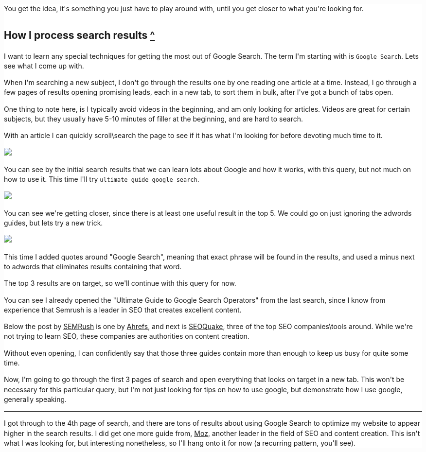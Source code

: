You get the idea, it's something you just have to play around with, until you get closer to what you're looking for. 

## How I process search results [**^**](#table-of-contents)

I want to learn any special techniques for getting the most out of Google Search. The term I'm starting with is `Google Search`. Lets see what I come up with.

When I'm searching a new subject, I don't go through the results one by one reading one article at a time. Instead, I go through a few pages of results opening promising leads, each in a new tab, to sort them in bulk, after I've got a bunch of tabs open.

One thing to note here, is I typically avoid videos in the beginning, and am only looking for articles. Videos are great for certain subjects, but they usually have 5-10 minutes of filler at the beginning, and are hard to search. 

With an article I can quickly scroll\search the page to see if it has what I'm looking for before devoting much time to it.

![](https://i.imgur.com/CC1kOb2.png)

You can see by the initial search results that we can learn lots about Google and how it works, with this query, but not much on how to use it. This time I'll try `ultimate guide google search`.

![](https://i.imgur.com/9CI9Ldm.png)

You can see we're getting closer, since there is at least one useful result in the top 5. We could go on just ignoring the adwords guides, but lets try a new trick.

![](https://i.imgur.com/X3ZkCVV.png)

This time I added quotes around "Google Search", meaning that exact phrase will be found in the results, and used a minus next to adwords that eliminates results containing that word.

The top 3 results are on target, so we'll continue with this query for now.

You can see I already opened the "Ultimate Guide to Google Search Operators" from the last search, since I know from experience that Semrush is a leader in SEO that creates excellent content. 

Below the post by [SEMRush](https://www.semrush.com/) is one by [Ahrefs](https://ahrefs.com/), and next is [SEOQuake](https://www.seoquake.com), three of the top SEO companies\tools around. While we're not trying to learn SEO, these companies are authorities on content creation. 

Without even opening, I can confidently say that those three guides contain more than enough to keep us busy for quite some time.

Now, I'm going to go through the first 3 pages of search and open everything that looks on target in a new tab. This won't be necessary for this particular query, but I'm not just looking for tips on how to use google, but demonstrate how I use google, generally speaking.

---

I got through to the 4th page of search, and there are tons of results about using Google Search to optimize my website to appear higher in the search results. I did get one more guide from, [Moz](https://moz.com/), another leader in the field of SEO and content creation. This isn't what I was looking for, but interesting nonetheless, so I'll hang onto it for now (a recurring pattern, you'll see).
